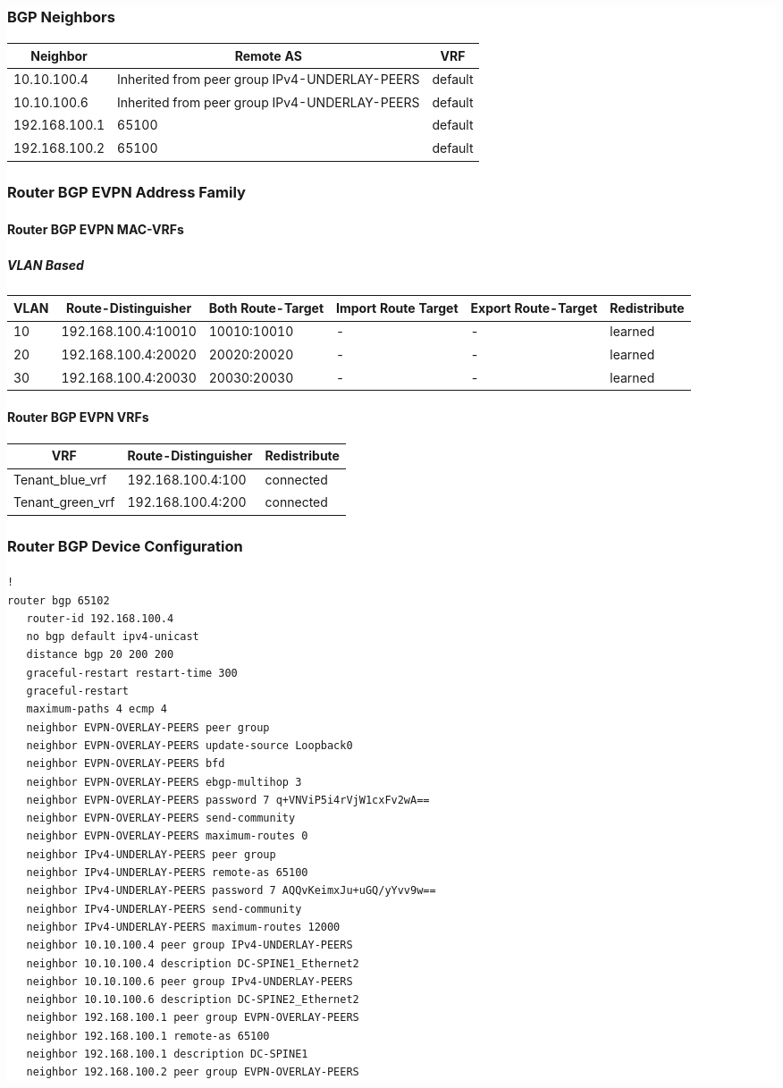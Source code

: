 ### BGP Neighbors

| Neighbor | Remote AS | VRF |
| -------- | --------- | --- |
| 10.10.100.4 | Inherited from peer group IPv4-UNDERLAY-PEERS | default |
| 10.10.100.6 | Inherited from peer group IPv4-UNDERLAY-PEERS | default |
| 192.168.100.1 | 65100 | default |
| 192.168.100.2 | 65100 | default |

### Router BGP EVPN Address Family

#### Router BGP EVPN MAC-VRFs

##### VLAN Based

| VLAN | Route-Distinguisher | Both Route-Target | Import Route Target | Export Route-Target | Redistribute |
| ---- | ------------------- | ----------------- | ------------------- | ------------------- | ------------ |
| 10 | 192.168.100.4:10010 | 10010:10010 | - | - | learned |
| 20 | 192.168.100.4:20020 | 20020:20020 | - | - | learned |
| 30 | 192.168.100.4:20030 | 20030:20030 | - | - | learned |

#### Router BGP EVPN VRFs

| VRF | Route-Distinguisher | Redistribute |
| --- | ------------------- | ------------ |
| Tenant_blue_vrf | 192.168.100.4:100 | connected |
| Tenant_green_vrf | 192.168.100.4:200 | connected |

### Router BGP Device Configuration

```eos
!
router bgp 65102
   router-id 192.168.100.4
   no bgp default ipv4-unicast
   distance bgp 20 200 200
   graceful-restart restart-time 300
   graceful-restart
   maximum-paths 4 ecmp 4
   neighbor EVPN-OVERLAY-PEERS peer group
   neighbor EVPN-OVERLAY-PEERS update-source Loopback0
   neighbor EVPN-OVERLAY-PEERS bfd
   neighbor EVPN-OVERLAY-PEERS ebgp-multihop 3
   neighbor EVPN-OVERLAY-PEERS password 7 q+VNViP5i4rVjW1cxFv2wA==
   neighbor EVPN-OVERLAY-PEERS send-community
   neighbor EVPN-OVERLAY-PEERS maximum-routes 0
   neighbor IPv4-UNDERLAY-PEERS peer group
   neighbor IPv4-UNDERLAY-PEERS remote-as 65100
   neighbor IPv4-UNDERLAY-PEERS password 7 AQQvKeimxJu+uGQ/yYvv9w==
   neighbor IPv4-UNDERLAY-PEERS send-community
   neighbor IPv4-UNDERLAY-PEERS maximum-routes 12000
   neighbor 10.10.100.4 peer group IPv4-UNDERLAY-PEERS
   neighbor 10.10.100.4 description DC-SPINE1_Ethernet2
   neighbor 10.10.100.6 peer group IPv4-UNDERLAY-PEERS
   neighbor 10.10.100.6 description DC-SPINE2_Ethernet2
   neighbor 192.168.100.1 peer group EVPN-OVERLAY-PEERS
   neighbor 192.168.100.1 remote-as 65100
   neighbor 192.168.100.1 description DC-SPINE1
   neighbor 192.168.100.2 peer group EVPN-OVERLAY-PEERS
```